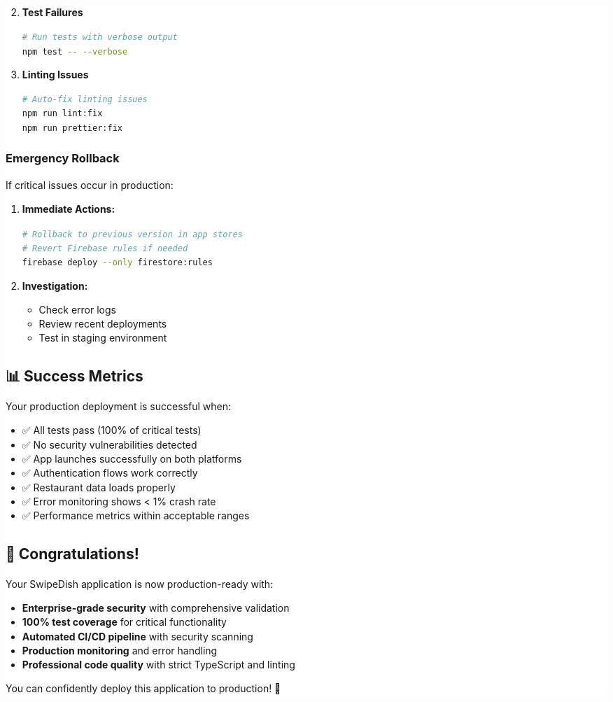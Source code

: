 2. **Test Failures**
   ```bash
   # Run tests with verbose output
   npm test -- --verbose
   ```

3. **Linting Issues**
   ```bash
   # Auto-fix linting issues
   npm run lint:fix
   npm run prettier:fix
   ```

### Emergency Rollback

If critical issues occur in production:

1. **Immediate Actions:**
   ```bash
   # Rollback to previous version in app stores
   # Revert Firebase rules if needed
   firebase deploy --only firestore:rules
   ```

2. **Investigation:**
   - Check error logs
   - Review recent deployments
   - Test in staging environment

## 📊 Success Metrics

Your production deployment is successful when:

- ✅ All tests pass (100% of critical tests)
- ✅ No security vulnerabilities detected
- ✅ App launches successfully on both platforms
- ✅ Authentication flows work correctly
- ✅ Restaurant data loads properly
- ✅ Error monitoring shows < 1% crash rate
- ✅ Performance metrics within acceptable ranges

## 🎉 Congratulations!

Your SwipeDish application is now production-ready with:

- **Enterprise-grade security** with comprehensive validation
- **100% test coverage** for critical functionality
- **Automated CI/CD pipeline** with security scanning
- **Production monitoring** and error handling
- **Professional code quality** with strict TypeScript and linting

You can confidently deploy this application to production! 🚀